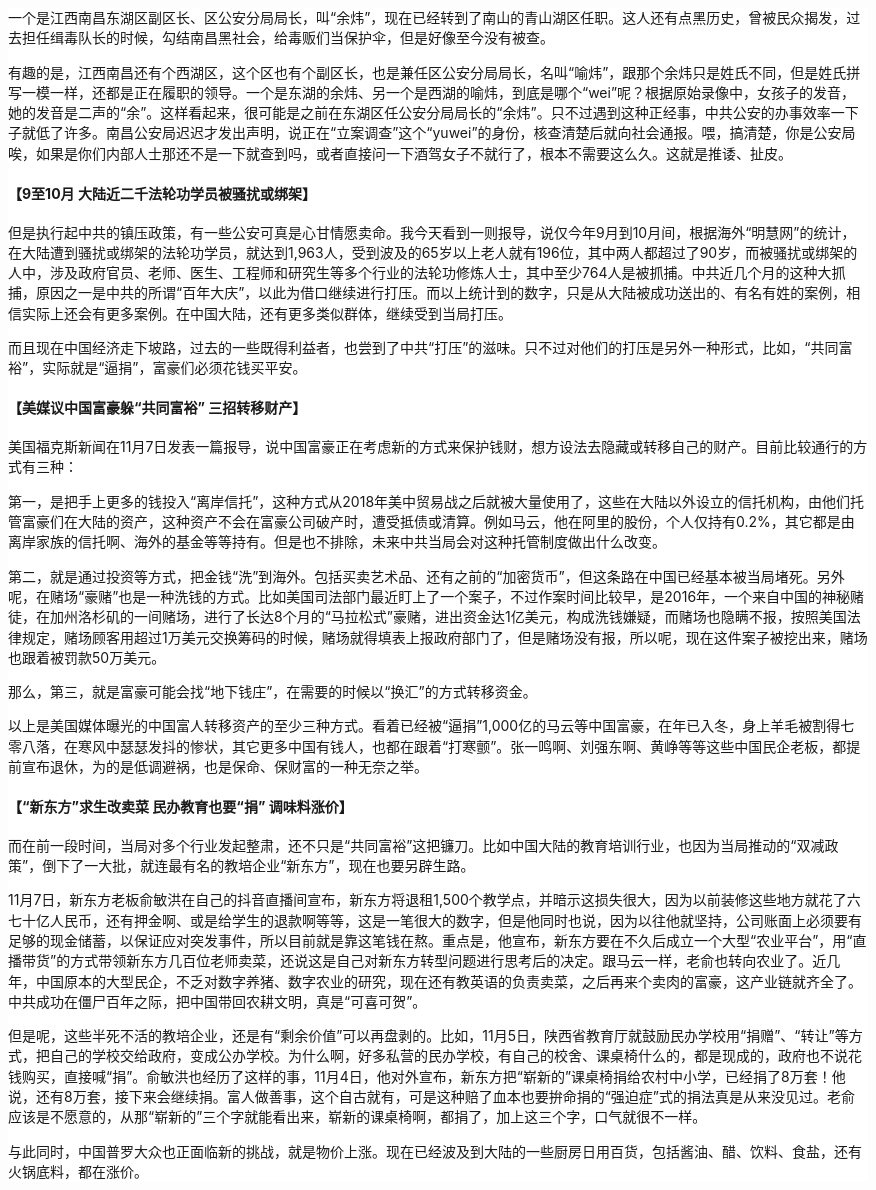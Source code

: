 </p>
<p>
 一个是江西南昌东湖区副区长、区公安分局局长，叫“余炜”，现在已经转到了南山的青山湖区任职。这人还有点黑历史，曾被民众揭发，过去担任缉毒队长的时候，勾结南昌黑社会，给毒贩们当保护伞，但是好像至今没有被查。
</p>
<p>
 有趣的是，江西南昌还有个西湖区，这个区也有个副区长，也是兼任区公安分局局长，名叫“喻炜”，跟那个余炜只是姓氏不同，但是姓氏拼写一模一样，还都是正在履职的领导。一个是东湖的余炜、另一个是西湖的喻炜，到底是哪个“wei”呢？根据原始录像中，女孩子的发音，她的发音是二声的“余”。这样看起来，很可能是之前在东湖区任公安分局局长的“余炜”。只不过遇到这种正经事，中共公安的办事效率一下子就低了许多。南昌公安局迟迟才发出声明，说正在“立案调查”这个“yuwei”的身份，核查清楚后就向社会通报。喂，搞清楚，你是公安局唉，如果是你们内部人士那还不是一下就查到吗，或者直接问一下酒驾女子不就行了，根本不需要这么久。这就是推诿、扯皮。
</p>
<h4>
 【9至10月 大陆近二千法轮功学员被骚扰或绑架】
</h4>
<p>
 但是执行起中共的镇压政策，有一些公安可真是心甘情愿卖命。我今天看到一则报导，说仅今年9月到10月间，根据海外“明慧网”的统计，在大陆遭到骚扰或绑架的法轮功学员，就达到1,963人，受到波及的65岁以上老人就有196位，其中两人都超过了90岁，而被骚扰或绑架的人中，涉及政府官员、老师、医生、工程师和研究生等多个行业的法轮功修炼人士，其中至少764人是被抓捕。中共近几个月的这种大抓捕，原因之一是中共的所谓“百年大庆”，以此为借口继续进行打压。而以上统计到的数字，只是从大陆被成功送出的、有名有姓的案例，相信实际上还会有更多案例。在中国大陆，还有更多类似群体，继续受到当局打压。
</p>
<p>
 而且现在中国经济走下坡路，过去的一些既得利益者，也尝到了中共“打压”的滋味。只不过对他们的打压是另外一种形式，比如，“共同富裕”，实际就是“逼捐”，富豪们必须花钱买平安。
</p>
<h4>
 【美媒议中国富豪躲“共同富裕” 三招转移财产】
</h4>
<p>
 美国福克斯新闻在11月7日发表一篇报导，说中国富豪正在考虑新的方式来保护钱财，想方设法去隐藏或转移自己的财产。目前比较通行的方式有三种：
</p>
<p>
 第一，是把手上更多的钱投入“离岸信托”，这种方式从2018年美中贸易战之后就被大量使用了，这些在大陆以外设立的信托机构，由他们托管富豪们在大陆的资产，这种资产不会在富豪公司破产时，遭受抵债或清算。例如马云，他在阿里的股份，个人仅持有0.2%，其它都是由离岸家族的信托啊、海外的基金等等持有。但是也不排除，未来中共当局会对这种托管制度做出什么改变。
</p>
<p>
 第二，就是通过投资等方式，把金钱“洗”到海外。包括买卖艺术品、还有之前的“加密货币”，但这条路在中国已经基本被当局堵死。另外呢，在赌场“豪赌”也是一种洗钱的方式。比如美国司法部门最近盯上了一个案子，不过作案时间比较早，是2016年，一个来自中国的神秘赌徒，在加州洛杉矶的一间赌场，进行了长达8个月的“马拉松式”豪赌，进出资金达1亿美元，构成洗钱嫌疑，而赌场也隐瞒不报，按照美国法律规定，赌场顾客用超过1万美元交换筹码的时候，赌场就得填表上报政府部门了，但是赌场没有报，所以呢，现在这件案子被挖出来，赌场也跟着被罚款50万美元。
</p>
<p>
 那么，第三，就是富豪可能会找“地下钱庄”，在需要的时候以“换汇”的方式转移资金。
</p>
<p>
 以上是美国媒体曝光的中国富人转移资产的至少三种方式。看着已经被“逼捐”1,000亿的马云等中国富豪，在年已入冬，身上羊毛被割得七零八落，在寒风中瑟瑟发抖的惨状，其它更多中国有钱人，也都在跟着“打寒颤”。张一鸣啊、刘强东啊、黄峥等等这些中国民企老板，都提前宣布退休，为的是低调避祸，也是保命、保财富的一种无奈之举。
</p>
<h4>
 【“新东方”求生改卖菜 民办教育也要“捐” 调味料涨价】
</h4>
<p>
 而在前一段时间，当局对多个行业发起整肃，还不只是“共同富裕”这把镰刀。比如中国大陆的教育培训行业，也因为当局推动的“双减政策”，倒下了一大批，就连最有名的教培企业“新东方”，现在也要另辟生路。
</p>
<p>
 11月7日，新东方老板俞敏洪在自己的抖音直播间宣布，新东方将退租1,500个教学点，并暗示这损失很大，因为以前装修这些地方就花了六七十亿人民币，还有押金啊、或是给学生的退款啊等等，这是一笔很大的数字，但是他同时也说，因为以往他就坚持，公司账面上必须要有足够的现金储蓄，以保证应对突发事件，所以目前就是靠这笔钱在熬。重点是，他宣布，新东方要在不久后成立一个大型“农业平台”，用“直播带货”的方式带领新东方几百位老师卖菜，还说这是自己对新东方转型问题进行思考后的决定。跟马云一样，老俞也转向农业了。近几年，中国原本的大型民企，不乏对数字养猪、数字农业的研究，现在还有教英语的负责卖菜，之后再来个卖肉的富豪，这产业链就齐全了。中共成功在僵尸百年之际，把中国带回农耕文明，真是“可喜可贺”。
</p>
<p>
 但是呢，这些半死不活的教培企业，还是有“剩余价值”可以再盘剥的。比如，11月5日，陕西省教育厅就鼓励民办学校用“捐赠”、“转让”等方式，把自己的学校交给政府，变成公办学校。为什么啊，好多私营的民办学校，有自己的校舍、课桌椅什么的，都是现成的，政府也不说花钱购买，直接喊“捐”。俞敏洪也经历了这样的事，11月4日，他对外宣布，新东方把“崭新的”课桌椅捐给农村中小学，已经捐了8万套！他说，还有8万套，接下来会继续捐。富人做善事，这个自古就有，可是这种赔了血本也要拚命捐的“强迫症”式的捐法真是从来没见过。老俞应该是不愿意的，从那“崭新的”三个字就能看出来，崭新的课桌椅啊，都捐了，加上这三个字，口气就很不一样。
</p>
<p>
 与此同时，中国普罗大众也正面临新的挑战，就是物价上涨。现在已经波及到大陆的一些厨房日用百货，包括酱油、醋、饮料、食盐，还有火锅底料，都在涨价。